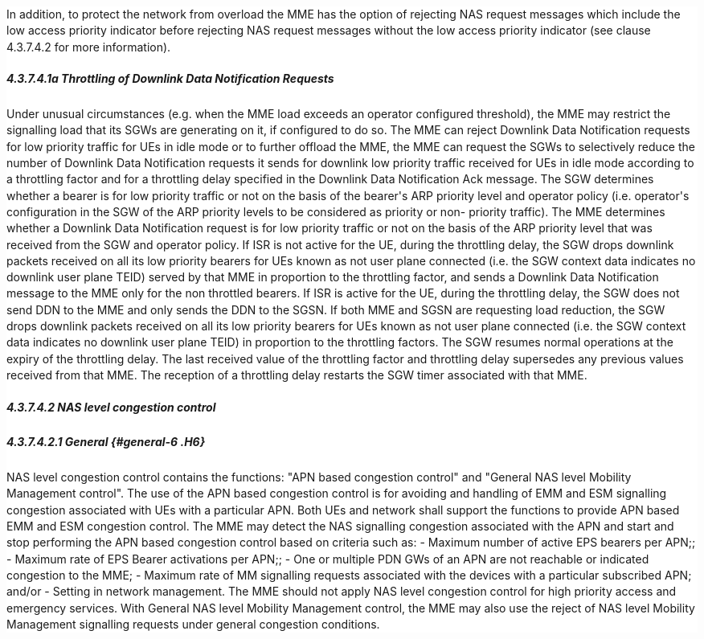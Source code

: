 In addition, to protect the network from overload the MME has the option of
rejecting NAS request messages which include the low access priority indicator
before rejecting NAS request messages without the low access priority
indicator (see clause 4.3.7.4.2 for more information).
##### 4.3.7.4.1a Throttling of Downlink Data Notification Requests
Under unusual circumstances (e.g. when the MME load exceeds an operator
configured threshold), the MME may restrict the signalling load that its SGWs
are generating on it, if configured to do so.
The MME can reject Downlink Data Notification requests for low priority
traffic for UEs in idle mode or to further offload the MME, the MME can
request the SGWs to selectively reduce the number of Downlink Data
Notification requests it sends for downlink low priority traffic received for
UEs in idle mode according to a throttling factor and for a throttling delay
specified in the Downlink Data Notification Ack message.
The SGW determines whether a bearer is for low priority traffic or not on the
basis of the bearer\'s ARP priority level and operator policy (i.e.
operator\'s configuration in the SGW of the ARP priority levels to be
considered as priority or non- priority traffic). The MME determines whether a
Downlink Data Notification request is for low priority traffic or not on the
basis of the ARP priority level that was received from the SGW and operator
policy.
If ISR is not active for the UE, during the throttling delay, the SGW drops
downlink packets received on all its low priority bearers for UEs known as not
user plane connected (i.e. the SGW context data indicates no downlink user
plane TEID) served by that MME in proportion to the throttling factor, and
sends a Downlink Data Notification message to the MME only for the non
throttled bearers.
If ISR is active for the UE, during the throttling delay, the SGW does not
send DDN to the MME and only sends the DDN to the SGSN. If both MME and SGSN
are requesting load reduction, the SGW drops downlink packets received on all
its low priority bearers for UEs known as not user plane connected (i.e. the
SGW context data indicates no downlink user plane TEID) in proportion to the
throttling factors.
The SGW resumes normal operations at the expiry of the throttling delay. The
last received value of the throttling factor and throttling delay supersedes
any previous values received from that MME. The reception of a throttling
delay restarts the SGW timer associated with that MME.
##### 4.3.7.4.2 NAS level congestion control
##### 4.3.7.4.2.1 General {#general-6 .H6}
NAS level congestion control contains the functions: \"APN based congestion
control\" and \"General NAS level Mobility Management control\".
The use of the APN based congestion control is for avoiding and handling of
EMM and ESM signalling congestion associated with UEs with a particular APN.
Both UEs and network shall support the functions to provide APN based EMM and
ESM congestion control.
The MME may detect the NAS signalling congestion associated with the APN and
start and stop performing the APN based congestion control based on criteria
such as:
\- Maximum number of active EPS bearers per APN;;
\- Maximum rate of EPS Bearer activations per APN;;
\- One or multiple PDN GWs of an APN are not reachable or indicated congestion
to the MME;
\- Maximum rate of MM signalling requests associated with the devices with a
particular subscribed APN; and/or
\- Setting in network management.
The MME should not apply NAS level congestion control for high priority access
and emergency services.
With General NAS level Mobility Management control, the MME may also use the
reject of NAS level Mobility Management signalling requests under general
congestion conditions.